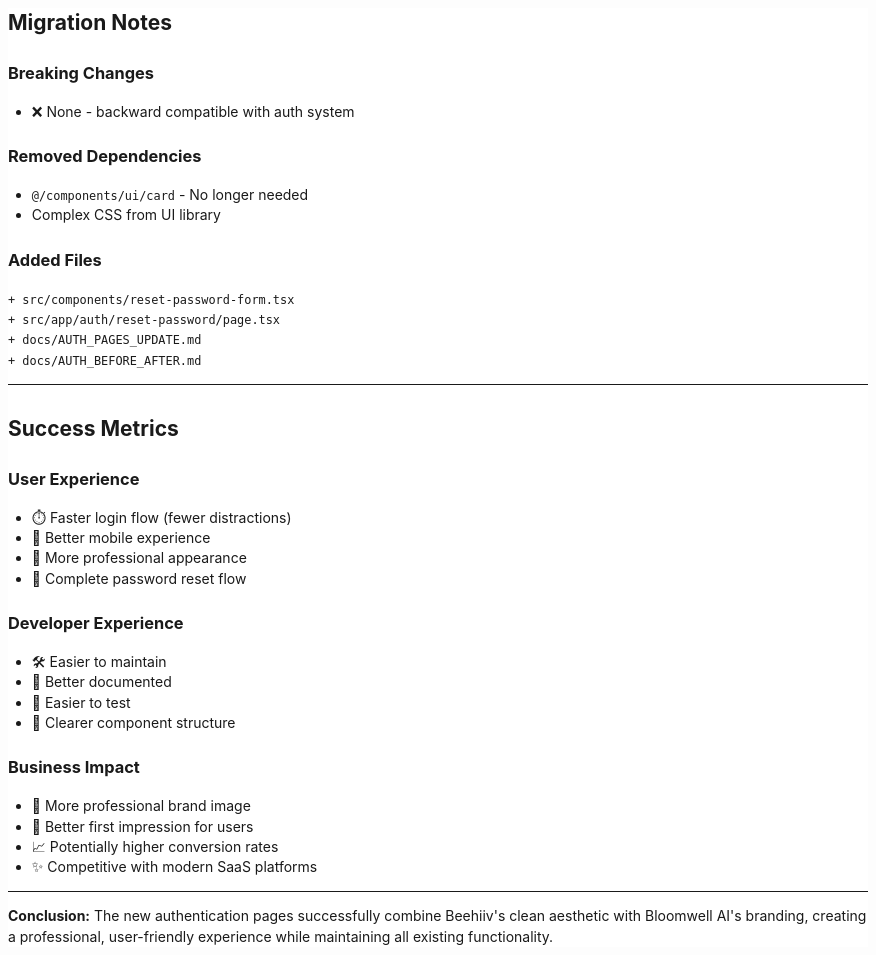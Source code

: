 
## Migration Notes

### Breaking Changes
- ❌ None - backward compatible with auth system

### Removed Dependencies
- `@/components/ui/card` - No longer needed
- Complex CSS from UI library

### Added Files
```
+ src/components/reset-password-form.tsx
+ src/app/auth/reset-password/page.tsx
+ docs/AUTH_PAGES_UPDATE.md
+ docs/AUTH_BEFORE_AFTER.md
```

---

## Success Metrics

### User Experience
- ⏱️ Faster login flow (fewer distractions)
- 📱 Better mobile experience
- 🎨 More professional appearance
- 🔄 Complete password reset flow

### Developer Experience
- 🛠️ Easier to maintain
- 📝 Better documented
- 🧪 Easier to test
- 🎯 Clearer component structure

### Business Impact
- 💼 More professional brand image
- 🤝 Better first impression for users
- 📈 Potentially higher conversion rates
- ✨ Competitive with modern SaaS platforms

---

**Conclusion:** The new authentication pages successfully combine Beehiiv's clean aesthetic with Bloomwell AI's branding, creating a professional, user-friendly experience while maintaining all existing functionality.

